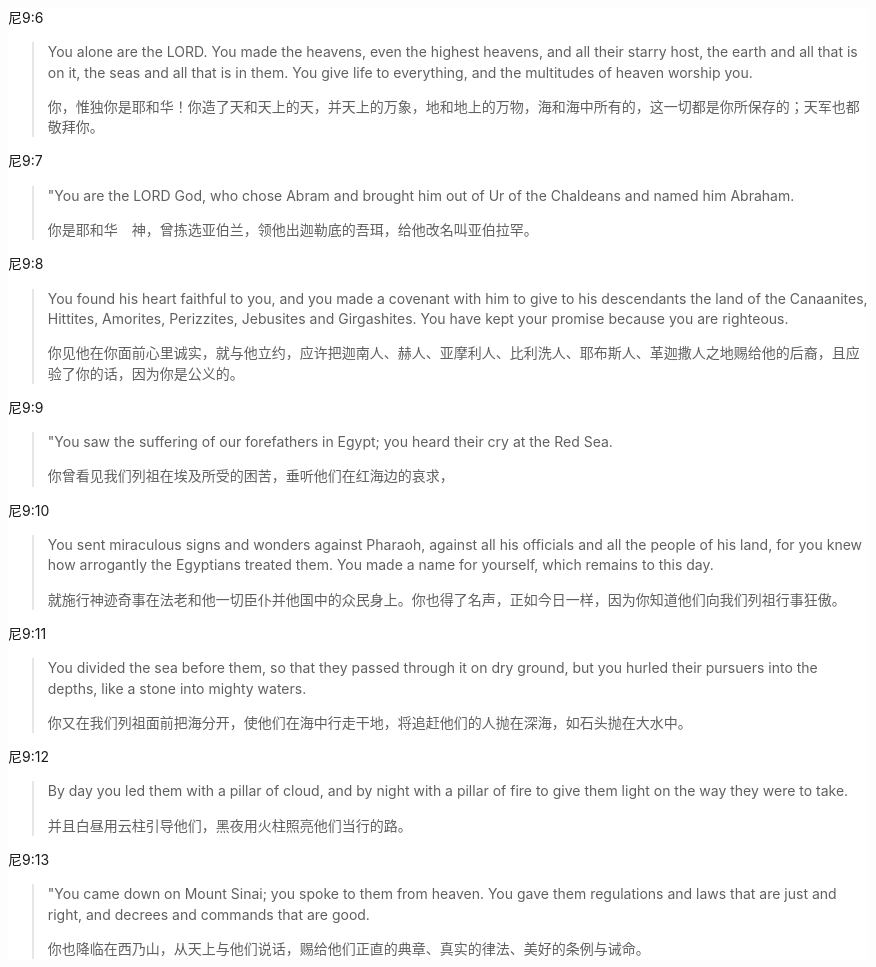
尼9:6
> You alone are the LORD. You made the heavens, even the highest heavens, and all their starry host, the earth and all that is on it, the seas and all that is in them. You give life to everything, and the multitudes of heaven worship you.
>
> 你，惟独你是耶和华！你造了天和天上的天，并天上的万象，地和地上的万物，海和海中所有的，这一切都是你所保存的；天军也都敬拜你。


尼9:7
> "You are the LORD God, who chose Abram and brought him out of Ur of the Chaldeans and named him Abraham.
>
> 你是耶和华　神，曾拣选亚伯兰，领他出迦勒底的吾珥，给他改名叫亚伯拉罕。


尼9:8
> You found his heart faithful to you, and you made a covenant with him to give to his descendants the land of the Canaanites, Hittites, Amorites, Perizzites, Jebusites and Girgashites. You have kept your promise because you are righteous.
>
> 你见他在你面前心里诚实，就与他立约，应许把迦南人、赫人、亚摩利人、比利洗人、耶布斯人、革迦撒人之地赐给他的后裔，且应验了你的话，因为你是公义的。


尼9:9
> "You saw the suffering of our forefathers in Egypt; you heard their cry at the Red Sea.
>
> 你曾看见我们列祖在埃及所受的困苦，垂听他们在红海边的哀求，


尼9:10
> You sent miraculous signs and wonders against Pharaoh, against all his officials and all the people of his land, for you knew how arrogantly the Egyptians treated them. You made a name for yourself, which remains to this day.
>
> 就施行神迹奇事在法老和他一切臣仆并他国中的众民身上。你也得了名声，正如今日一样，因为你知道他们向我们列祖行事狂傲。


尼9:11
> You divided the sea before them, so that they passed through it on dry ground, but you hurled their pursuers into the depths, like a stone into mighty waters.
>
> 你又在我们列祖面前把海分开，使他们在海中行走干地，将追赶他们的人抛在深海，如石头抛在大水中。


尼9:12
> By day you led them with a pillar of cloud, and by night with a pillar of fire to give them light on the way they were to take.
>
> 并且白昼用云柱引导他们，黑夜用火柱照亮他们当行的路。


尼9:13
> "You came down on Mount Sinai; you spoke to them from heaven. You gave them regulations and laws that are just and right, and decrees and commands that are good.
>
> 你也降临在西乃山，从天上与他们说话，赐给他们正直的典章、真实的律法、美好的条例与诫命。
